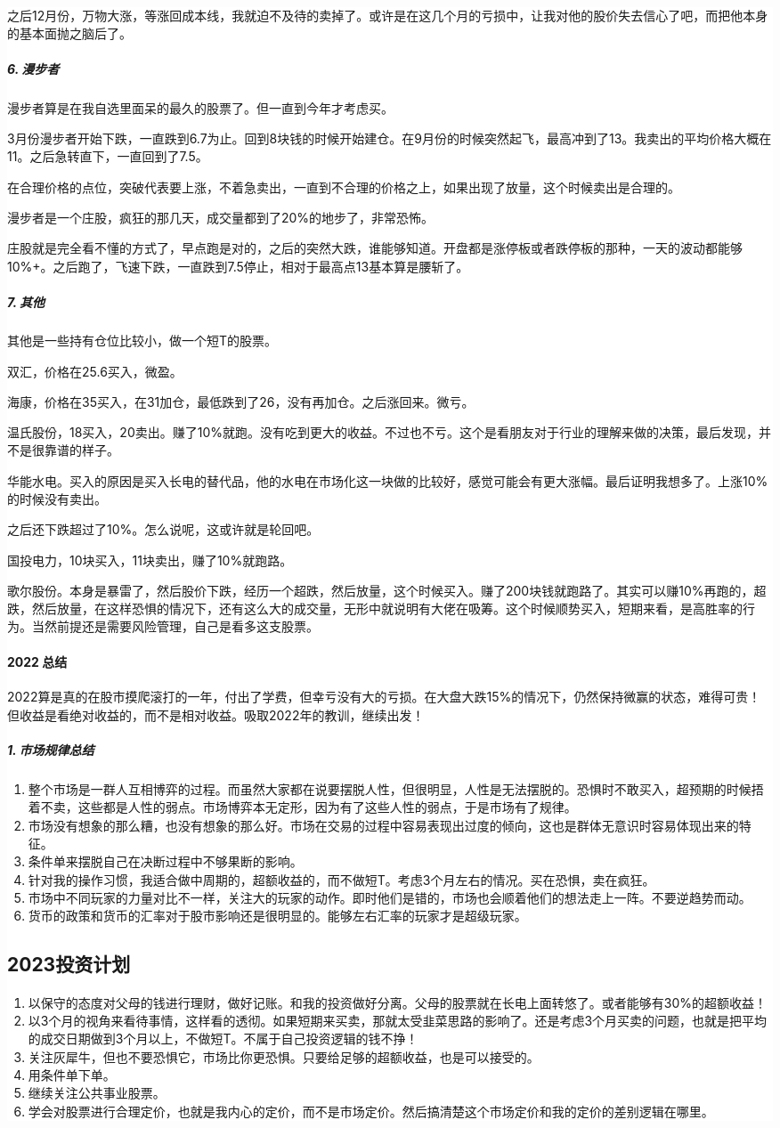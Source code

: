 之后12月份，万物大涨，等涨回成本线，我就迫不及待的卖掉了。或许是在这几个月的亏损中，让我对他的股价失去信心了吧，而把他本身的基本面抛之脑后了。



##### 6. 漫步者

漫步者算是在我自选里面呆的最久的股票了。但一直到今年才考虑买。

3月份漫步者开始下跌，一直跌到6.7为止。回到8块钱的时候开始建仓。在9月份的时候突然起飞，最高冲到了13。我卖出的平均价格大概在11。之后急转直下，一直回到了7.5。

在合理价格的点位，突破代表要上涨，不着急卖出，一直到不合理的价格之上，如果出现了放量，这个时候卖出是合理的。

漫步者是一个庄股，疯狂的那几天，成交量都到了20%的地步了，非常恐怖。

庄股就是完全看不懂的方式了，早点跑是对的，之后的突然大跌，谁能够知道。开盘都是涨停板或者跌停板的那种，一天的波动都能够10%+。之后跑了，飞速下跌，一直跌到7.5停止，相对于最高点13基本算是腰斩了。



##### 7. 其他

其他是一些持有仓位比较小，做一个短T的股票。

双汇，价格在25.6买入，微盈。

海康，价格在35买入，在31加仓，最低跌到了26，没有再加仓。之后涨回来。微亏。

温氏股份，18买入，20卖出。赚了10%就跑。没有吃到更大的收益。不过也不亏。这个是看朋友对于行业的理解来做的决策，最后发现，并不是很靠谱的样子。

华能水电。买入的原因是买入长电的替代品，他的水电在市场化这一块做的比较好，感觉可能会有更大涨幅。最后证明我想多了。上涨10%的时候没有卖出。

之后还下跌超过了10%。怎么说呢，这或许就是轮回吧。

国投电力，10块买入，11块卖出，赚了10%就跑路。

歌尔股份。本身是暴雷了，然后股价下跌，经历一个超跌，然后放量，这个时候买入。赚了200块钱就跑路了。其实可以赚10%再跑的，超跌，然后放量，在这样恐惧的情况下，还有这么大的成交量，无形中就说明有大佬在吸筹。这个时候顺势买入，短期来看，是高胜率的行为。当然前提还是需要风险管理，自己是看多这支股票。



#### 2022 总结

2022算是真的在股市摸爬滚打的一年，付出了学费，但幸亏没有大的亏损。在大盘大跌15%的情况下，仍然保持微赢的状态，难得可贵！但收益是看绝对收益的，而不是相对收益。吸取2022年的教训，继续出发！

##### 1. 市场规律总结

1. 整个市场是一群人互相博弈的过程。而虽然大家都在说要摆脱人性，但很明显，人性是无法摆脱的。恐惧时不敢买入，超预期的时候捂着不卖，这些都是人性的弱点。市场博弈本无定形，因为有了这些人性的弱点，于是市场有了规律。
2. 市场没有想象的那么糟，也没有想象的那么好。市场在交易的过程中容易表现出过度的倾向，这也是群体无意识时容易体现出来的特征。
3. 条件单来摆脱自己在决断过程中不够果断的影响。
4. 针对我的操作习惯，我适合做中周期的，超额收益的，而不做短T。考虑3个月左右的情况。买在恐惧，卖在疯狂。
5. 市场中不同玩家的力量对比不一样，关注大的玩家的动作。即时他们是错的，市场也会顺着他们的想法走上一阵。不要逆趋势而动。
6. 货币的政策和货币的汇率对于股市影响还是很明显的。能够左右汇率的玩家才是超级玩家。





## 2023投资计划

1. 以保守的态度对父母的钱进行理财，做好记账。和我的投资做好分离。父母的股票就在长电上面转悠了。或者能够有30%的超额收益！
2. 以3个月的视角来看待事情，这样看的透彻。如果短期来买卖，那就太受韭菜思路的影响了。还是考虑3个月买卖的问题，也就是把平均的成交日期做到3个月以上，不做短T。不属于自己投资逻辑的钱不挣！
3. 关注灰犀牛，但也不要恐惧它，市场比你更恐惧。只要给足够的超额收益，也是可以接受的。
4. 用条件单下单。
5. 继续关注公共事业股票。
6. 学会对股票进行合理定价，也就是我内心的定价，而不是市场定价。然后搞清楚这个市场定价和我的定价的差别逻辑在哪里。

